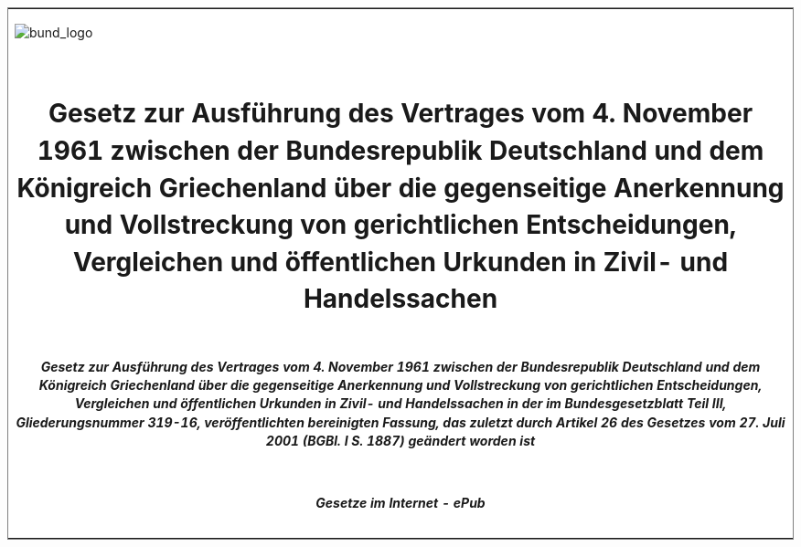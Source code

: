 <span id="DECKBLATT.html"></span>

<table border="0" frame="border" width="100%">

<tr valign="top">

<td align="left">

![bund\_logo](BfJ_2021_Web_de_de.gif)

</td>

<td align="right">

 

</td>

</tr>

<tr align="center" valign="middle">

<td colspan="2">

# Gesetz zur Ausführung des Vertrages vom 4. November 1961 zwischen der Bundesrepublik Deutschland und dem Königreich Griechenland über die gegenseitige Anerkennung und Vollstreckung von gerichtlichen Entscheidungen, Vergleichen und öffentlichen Urkunden in Zivil- und Handelssachen

</td>

</tr>

<tr align="center" valign="middle">

<td colspan="2">

##### Gesetz zur Ausführung des Vertrages vom 4. November 1961 zwischen der Bundesrepublik Deutschland und dem Königreich Griechenland über die gegenseitige Anerkennung und Vollstreckung von gerichtlichen Entscheidungen, Vergleichen und öffentlichen Urkunden in Zivil- und Handelssachen in der im Bundesgesetzblatt Teil III, Gliederungsnummer 319-16, veröffentlichten bereinigten Fassung, das zuletzt durch Artikel 26 des Gesetzes vom 27. Juli 2001 (BGBl. I S. 1887) geändert worden ist

</td>

</tr>

<tr align="center" valign="middle">

<td colspan="2">

  
  

##### Gesetze im Internet - ePub  
  